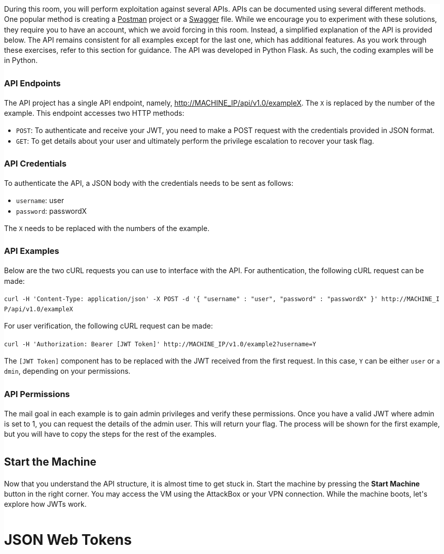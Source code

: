 During this room, you will perform exploitation against several APIs. APIs can be documented using several different methods. One popular method is creating a [Postman](https://www.postman.com/) project or a [Swagger](https://swagger.io/) file. While we encourage you to experiment with these solutions, they require you to have an account, which we avoid forcing in this room. Instead, a simplified explanation of the API is provided below. The API remains consistent for all examples except for the last one, which has additional features. As you work through these exercises, refer to this section for guidance. The API was developed in Python Flask. As such, the coding examples will be in Python. 
### API Endpoints

The API project has a single API endpoint, namely, [http://MACHINE_IP/api/v1.0/exampleX](http://MACHINE_IP/api/v1.0/exampleX). The `X` is replaced by the number of the example. This endpoint accesses two HTTP methods:

- `POST`: To authenticate and receive your JWT, you need to make a POST request with the credentials provided in JSON format. 
- `GET`: To get details about your user and ultimately perform the privilege escalation to recover your task flag.
### API Credentials

To authenticate the API, a JSON body with the credentials needs to be sent as follows:

- `username`: user
- `password`: passwordX

The `X` needs to be replaced with the numbers of the example.
### API Examples

Below are the two cURL requests you can use to interface with the API. For authentication, the following cURL request can be made:

```
curl -H 'Content-Type: application/json' -X POST -d '{ "username" : "user", "password" : "passwordX" }' http://MACHINE_IP/api/v1.0/exampleX
```

For user verification, the following cURL request can be made:

```
curl -H 'Authorization: Bearer [JWT Token]' http://MACHINE_IP/v1.0/example2?username=Y
```

The `[JWT Token]` component has to be replaced with the JWT received from the first request. In this case, `Y` can be either `user` or `admin`, depending on your permissions.
### API Permissions

The mail goal in each example is to gain admin privileges and verify these permissions. Once you have a valid JWT where admin is set to 1, you can request the details of the admin user. This will return your flag. The process will be shown for the first example, but you will have to copy the steps for the rest of the examples.

## Start the Machine

Now that you understand the API structure, it is almost time to get stuck in. Start the machine by pressing the **Start Machine** button in the right corner. You may access the VM using the AttackBox or your VPN connection. While the machine boots, let's explore how JWTs work.
# JSON Web Tokens
